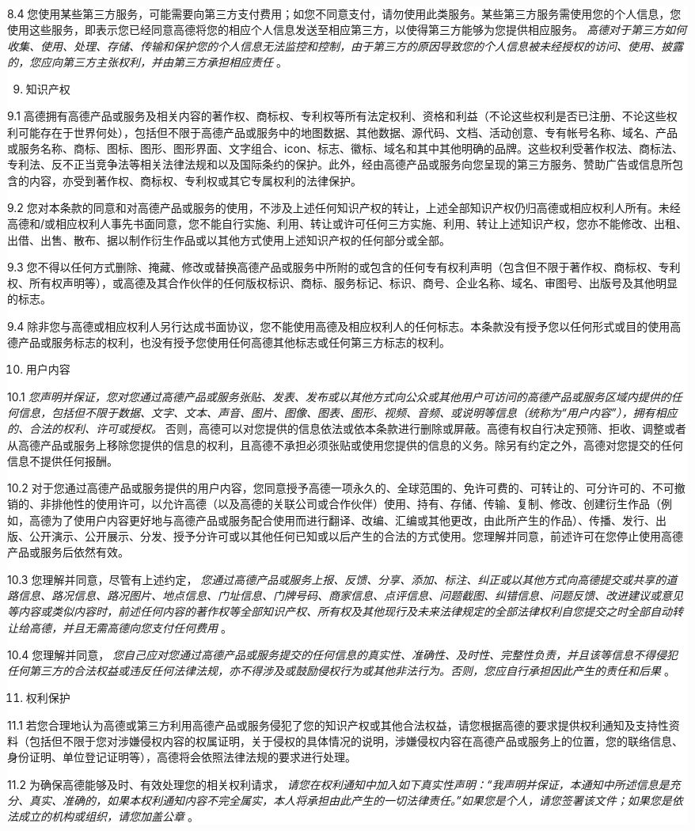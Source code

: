 8.4
您使用某些第三方服务，可能需要向第三方支付费用；如您不同意支付，请勿使用此类服务。某些第三方服务需使用您的个人信息，您使用这些服务，即表示您已经同意高德将您的相应个人信息发送至相应第三方，以使得第三方能够为您提供相应服务。
_高德对于第三方如何收集、使用、处理、存储、传输和保护您的个人信息无法监控和控制，由于第三方的原因导致您的个人信息被未经授权的访问、使用、披露的，您应向第三方主张权利，并由第三方承担相应责任_
。

9. 知识产权

9.1
高德拥有高德产品或服务及相关内容的著作权、商标权、专利权等所有法定权利、资格和利益（不论这些权利是否已注册、不论这些权利可能存在于世界何处），包括但不限于高德产品或服务中的地图数据、其他数据、源代码、文档、活动创意、专有帐号名称、域名、产品或服务名称、商标、图标、图形、图形界面、文字组合、icon、标志、徽标、域名和其中其他明确的品牌。这些权利受著作权法、商标法、专利法、反不正当竞争法等相关法律法规和以及国际条约的保护。此外，经由高德产品或服务向您呈现的第三方服务、赞助广告或信息所包含的内容，亦受到著作权、商标权、专利权或其它专属权利的法律保护。

9.2
您对本条款的同意和对高德产品或服务的使用，不涉及上述任何知识产权的转让，上述全部知识产权仍归高德或相应权利人所有。未经高德和/或相应权利人事先书面同意，您不能自行实施、利用、转让或许可任何三方实施、利用、转让上述知识产权，您亦不能修改、出租、出借、出售、散布、据以制作衍生作品或以其他方式使用上述知识产权的任何部分或全部。

9.3
您不得以任何方式删除、掩藏、修改或替换高德产品或服务中所附的或包含的任何专有权利声明（包含但不限于著作权、商标权、专利权、所有权声明等），或高德及其合作伙伴的任何版权标识、商标、服务标记、标识、商号、企业名称、域名、审图号、出版号及其他明显的标志。

9.4
除非您与高德或相应权利人另行达成书面协议，您不能使用高德及相应权利人的任何标志。本条款没有授予您以任何形式或目的使用高德产品或服务标志的权利，也没有授予您使用任何高德其他标志或任何第三方标志的权利。

10. 用户内容

10.1
_您声明并保证，您对您通过高德产品或服务张贴、发表、发布或以其他方式向公众或其他用户可访问的高德产品或服务区域内提供的任何信息，包括但不限于数据、文字、文本、声音、图片、图像、图表、图形、视频、音频、或说明等信息（统称为“用户内容”），拥有相应的、合法的权利、许可或授权。_
否则，高德可以对您提供的信息依法或依本条款进行删除或屏蔽。高德有权自行决定预筛、拒收、调整或者从高德产品或服务上移除您提供的信息的权利，且高德不承担必须张贴或使用您提供的信息的义务。除另有约定之外，高德对您提交的任何信息不提供任何报酬。

10.2
对于您通过高德产品或服务提供的用户内容，您同意授予高德一项永久的、全球范围的、免许可费的、可转让的、可分许可的、不可撤销的、非排他性的使用许可，以允许高德（以及高德的关联公司或合作伙伴）使用、持有、存储、传输、复制、修改、创建衍生作品（例如，高德为了使用户内容更好地与高德产品或服务配合使用而进行翻译、改编、汇编或其他更改，由此所产生的作品）、传播、发行、出版、公开演示、公开展示、分发、授予分许可或以其他任何已知或以后产生的合法的方式使用。您理解并同意，前述许可在您停止使用高德产品或服务后依然有效。

10.3 您理解并同意，尽管有上述约定，
_您通过高德产品或服务上报、反馈、分享、添加、标注、纠正或以其他方式向高德提交或共享的道路信息、路况信息、路况图片、地点信息、门址信息、门牌号码、商家信息、点评信息、问题截图、纠错信息、问题反馈、改进建议或意见等内容或类似内容时，前述任何内容的著作权等全部知识产权、所有权及其他现行及未来法律规定的全部法律权利自您提交之时全部自动转让给高德，并且无需高德向您支付任何费用_
。

10.4 您理解并同意，
_您自己应对您通过高德产品或服务提交的任何信息的真实性、准确性、及时性、完整性负责，并且该等信息不得侵犯任何第三方的合法权益或违反任何法律法规，亦不得涉及或鼓励侵权行为或其他非法行为。否则，您应自行承担因此产生的责任和后果_
。

11. 权利保护

11.1
若您合理地认为高德或第三方利用高德产品或服务侵犯了您的知识产权或其他合法权益，请您根据高德的要求提供权利通知及支持性资料（包括但不限于您对涉嫌侵权内容的权属证明，关于侵权的具体情况的说明，涉嫌侵权内容在高德产品或服务上的位置，您的联络信息、身份证明、单位登记证明等），高德将会依照法律法规的要求进行处理。

11.2 为确保高德能够及时、有效处理您的相关权利请求，
_请您在权利通知中加入如下真实性声明：“我声明并保证，本通知中所述信息是充分、真实、准确的，如果本权利通知内容不完全属实，本人将承担由此产生的一切法律责任。”如果您是个人，请您签署该文件；如果您是依法成立的机构或组织，请您加盖公章_
。
